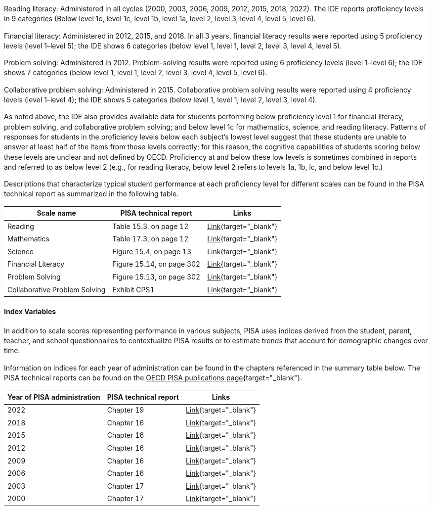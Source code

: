 Reading literacy: Administered in all cycles (2000, 2003, 2006, 2009, 2012, 2015, 2018, 2022). The IDE reports proficiency levels in 9 categories (Below level 1c, level 1c, level 1b, level 1a, level 2, level 3, level 4, level 5, level 6). 

Financial literacy: Administered in 2012, 2015, and 2018. In all 3 years, financial literacy results were reported using 5 proficiency levels (level 1–level 5); the IDE shows 6 categories (below level 1, level 1, level 2, level 3, level 4, level 5).

Problem solving: Administered in 2012. Problem-solving results were reported using 6 proficiency levels (level 1–level 6); the IDE shows 7 categories (below level 1, level 1, level 2, level 3, level 4, level 5, level 6).

Collaborative problem solving: Administered in 2015. Collaborative problem solving results were reported using 4 proficiency levels (level 1–level 4); the IDE shows 5 categories (below level 1, level 1, level 2, level 3, level 4).

As noted above, the IDE also provides available data for students performing below proficiency level 1 for financial literacy, problem solving, and collaborative problem solving; and below level 1c for mathematics, science, and reading literacy. Patterns of responses for students in the proficiency levels below each subject’s lowest level suggest that these students are unable to answer at least half of the items from those levels correctly; for this reason, the cognitive capabilities of students scoring below these levels are unclear and not defined by OECD. Proficiency at and below these low levels is sometimes combined in reports and referred to as below level 2 (e.g., for reading literacy, below level 2 refers to levels 1a, 1b, lc, and below level 1c.) 

Descriptions that characterize typical student performance at each proficiency level for different scales can be found in the PISA technical report as summarized in the following table.

| Scale name  | PISA technical report | Links |
|-----------------------------|-----------------------|-------|
| Reading                       	| Table 15.3, on page 12    	| [Link](https://www.oecd.org/pisa/data/pisa2018technicalreport/PISA2018%20TecReport-Ch-15-Proficiency-Scales.pdf){target="_blank"}                                      	|
| Mathematics                   	| Table 17.3, on page 12    	| [Link](https://www.oecd.org/pisa/data/pisa2022technicalreport/PISA-2022-Technical-Report-Ch-17-PISA-Proficiency-Scale-Constructions-Core-Domains.pdf){target="_blank"} 	|
| Science                       	| Figure 15.4, on page 13   	| [Link](https://www.oecd.org/pisa/data/2015-technical-report/PISA-2015-Technical-Report-Chapter-15-Proficiency-Scale-Construction.pdf){target="_blank"}                 	|
| Financial Literacy            	| Figure 15.14, on page 302 	| [Link](https://www.oecd.org/pisa/pisaproducts/PISA%202012%20Technical%20Report_Chapter%2015.pdf){target="_blank"}                                                      	|
| Problem Solving               	| Figure 15.13, on page 302 	| [Link](https://www.oecd.org/pisa/pisaproducts/PISA%202012%20Technical%20Report_Chapter%2015.pdf){target="_blank"}                                                      	|
| Collaborative Problem Solving 	| Exhibit CPS1              	| [Link](https://nces.ed.gov/surveys/pisa/pisa2015/pisa2015highlights_12a_1.asp){target="_blank"}                                                                        	|


#### Index Variables
In addition to scale scores representing performance in various subjects, PISA uses indices derived from the student, parent, teacher, and school questionnaires to contextualize PISA results or to estimate trends that account for demographic changes over time. 

Information on indices for each year of administration can be found in the chapters referenced in the summary table below. The PISA technical reports can be found on the [OECD PISA publications page](http://www.oecd.org/pisa/publications/){target="_blank"}.	

| Year of PISA administration | PISA technical report | Links |
|-----------------------------|-----------------------|-------|
| 2022                        | Chapter 19            | [Link](https://www.oecd.org/pisa/data/pisa2022technicalreport/#d.en.668808){target="_blank"} |
| 2018                        | Chapter 16            | [Link](http://www.oecd.org/pisa/data/pisa2018technicalreport/){target="_blank"} |
| 2015                        | Chapter 16            | [Link](http://www.oecd.org/pisa/data/2015-technical-report/){target="_blank"} |
| 2012                        | Chapter 16            | [Link](http://www.oecd.org/pisa/data/pisa2012technicalreport.htm){target="_blank"} |
| 2009                        | Chapter 16            | [Link](http://www.oecd.org/pisa/data/pisa2009technicalreport.htm){target="_blank"} |
| 2006                        | Chapter 16            | [Link](http://www.oecd.org/pisa/data/42025182.pdf){target="_blank"} |
| 2003                        | Chapter 17            | [Link](http://www.oecd.org/pisa/data/pisa2003technicalreport.htm){target="_blank"} |
| 2000                        | Chapter 17            | [Link](http://www.oecd.org/pisa/data/33688233.pdf){target="_blank"} |
